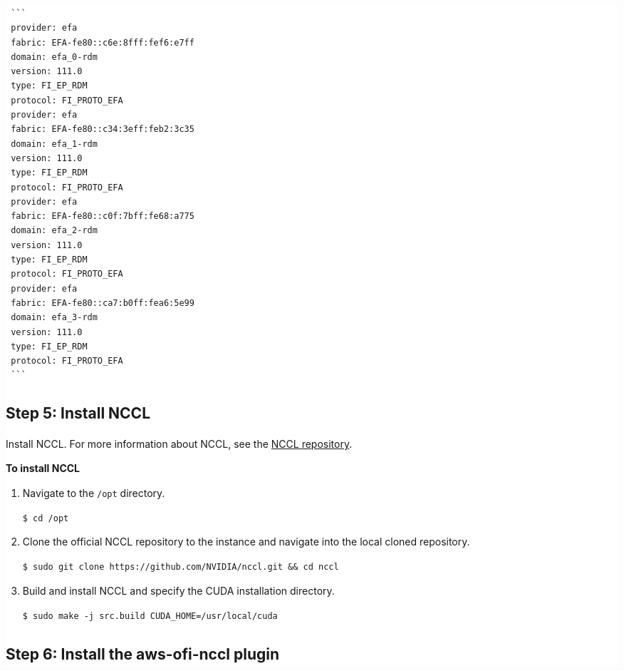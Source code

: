      ```
     provider: efa
     fabric: EFA-fe80::c6e:8fff:fef6:e7ff
     domain: efa_0-rdm
     version: 111.0
     type: FI_EP_RDM
     protocol: FI_PROTO_EFA
     provider: efa
     fabric: EFA-fe80::c34:3eff:feb2:3c35
     domain: efa_1-rdm
     version: 111.0
     type: FI_EP_RDM
     protocol: FI_PROTO_EFA
     provider: efa
     fabric: EFA-fe80::c0f:7bff:fe68:a775
     domain: efa_2-rdm
     version: 111.0
     type: FI_EP_RDM
     protocol: FI_PROTO_EFA
     provider: efa
     fabric: EFA-fe80::ca7:b0ff:fea6:5e99
     domain: efa_3-rdm
     version: 111.0
     type: FI_EP_RDM
     protocol: FI_PROTO_EFA
     ```

## Step 5: Install NCCL<a name="nccl-start-base-nccl"></a>

Install NCCL\. For more information about NCCL, see the [NCCL repository](https://github.com/NVIDIA/nccl)\.

**To install NCCL**

1. Navigate to the `/opt` directory\.

   ```
   $ cd /opt
   ```

1. Clone the official NCCL repository to the instance and navigate into the local cloned repository\.

   ```
   $ sudo git clone https://github.com/NVIDIA/nccl.git && cd nccl
   ```

1. Build and install NCCL and specify the CUDA installation directory\.

   ```
   $ sudo make -j src.build CUDA_HOME=/usr/local/cuda
   ```

## Step 6: Install the aws\-ofi\-nccl plugin<a name="nccl-start-base-plugin"></a>
